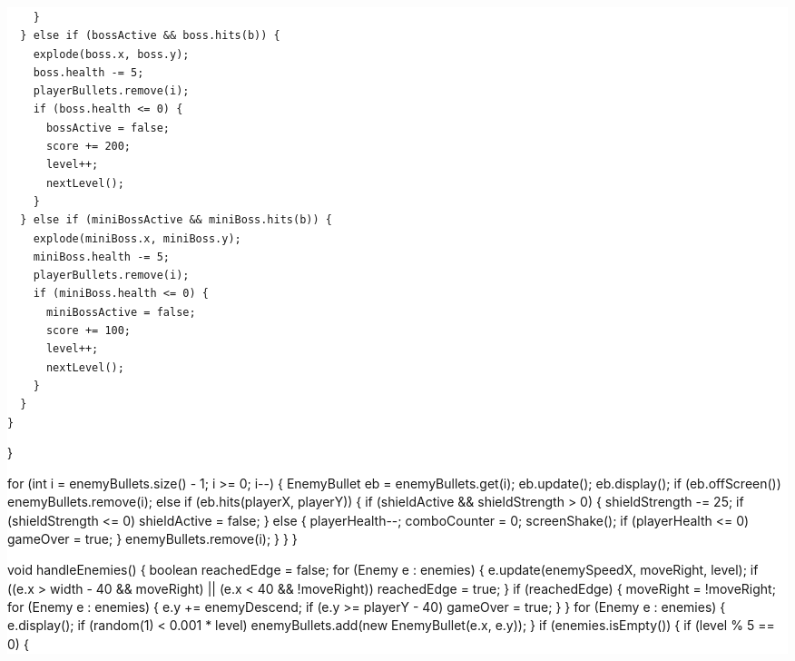         }
      } else if (bossActive && boss.hits(b)) {
        explode(boss.x, boss.y);
        boss.health -= 5;
        playerBullets.remove(i);
        if (boss.health <= 0) {
          bossActive = false;
          score += 200;
          level++;
          nextLevel();
        }
      } else if (miniBossActive && miniBoss.hits(b)) {
        explode(miniBoss.x, miniBoss.y);
        miniBoss.health -= 5;
        playerBullets.remove(i);
        if (miniBoss.health <= 0) {
          miniBossActive = false;
          score += 100;
          level++;
          nextLevel();
        }
      }
    }
  }
  
  for (int i = enemyBullets.size() - 1; i >= 0; i--) {
    EnemyBullet eb = enemyBullets.get(i);
    eb.update();
    eb.display();
    if (eb.offScreen()) enemyBullets.remove(i);
    else if (eb.hits(playerX, playerY)) {
      if (shieldActive && shieldStrength > 0) {
        shieldStrength -= 25;
        if (shieldStrength <= 0) shieldActive = false;
      } else {
        playerHealth--;
        comboCounter = 0;
        screenShake();
        if (playerHealth <= 0) gameOver = true;
      }
      enemyBullets.remove(i);
    }
  }
}

void handleEnemies() {
  boolean reachedEdge = false;
  for (Enemy e : enemies) {
    e.update(enemySpeedX, moveRight, level);
    if ((e.x > width - 40 && moveRight) || (e.x < 40 && !moveRight)) reachedEdge = true;
  }
  if (reachedEdge) {
    moveRight = !moveRight;
    for (Enemy e : enemies) {
      e.y += enemyDescend;
      if (e.y >= playerY - 40) gameOver = true;
    }
  }
  for (Enemy e : enemies) {
    e.display();
    if (random(1) < 0.001 * level) enemyBullets.add(new EnemyBullet(e.x, e.y));
  }
  if (enemies.isEmpty()) {
    if (level % 5 == 0) {